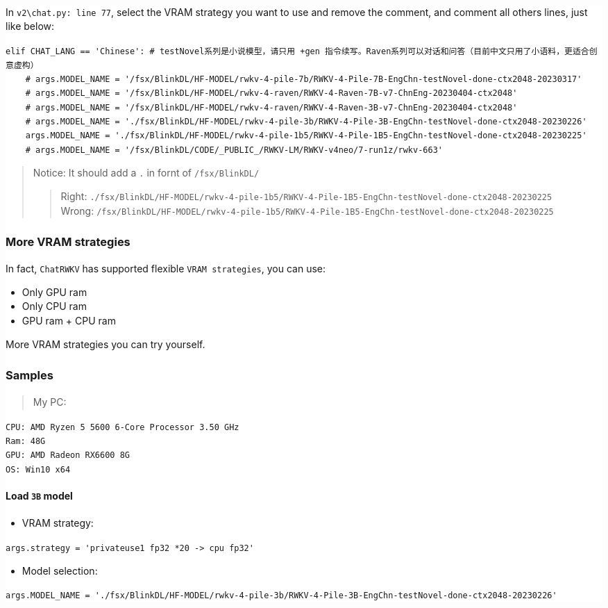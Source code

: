 In `v2\chat.py: line 77`, select the VRAM strategy you want to use and remove the comment, and comment all others lines, just like below:

```
elif CHAT_LANG == 'Chinese': # testNovel系列是小说模型，请只用 +gen 指令续写。Raven系列可以对话和问答（目前中文只用了小语料，更适合创意虚构）
    # args.MODEL_NAME = '/fsx/BlinkDL/HF-MODEL/rwkv-4-pile-7b/RWKV-4-Pile-7B-EngChn-testNovel-done-ctx2048-20230317'
    # args.MODEL_NAME = '/fsx/BlinkDL/HF-MODEL/rwkv-4-raven/RWKV-4-Raven-7B-v7-ChnEng-20230404-ctx2048'
    # args.MODEL_NAME = '/fsx/BlinkDL/HF-MODEL/rwkv-4-raven/RWKV-4-Raven-3B-v7-ChnEng-20230404-ctx2048'
    # args.MODEL_NAME = './fsx/BlinkDL/HF-MODEL/rwkv-4-pile-3b/RWKV-4-Pile-3B-EngChn-testNovel-done-ctx2048-20230226'
    args.MODEL_NAME = './fsx/BlinkDL/HF-MODEL/rwkv-4-pile-1b5/RWKV-4-Pile-1B5-EngChn-testNovel-done-ctx2048-20230225'
    # args.MODEL_NAME = '/fsx/BlinkDL/CODE/_PUBLIC_/RWKV-LM/RWKV-v4neo/7-run1z/rwkv-663'
```

> Notice: It should add a `.` in fornt of `/fsx/BlinkDL/`    
>> Right: `./fsx/BlinkDL/HF-MODEL/rwkv-4-pile-1b5/RWKV-4-Pile-1B5-EngChn-testNovel-done-ctx2048-20230225`    
>> Wrong: `/fsx/BlinkDL/HF-MODEL/rwkv-4-pile-1b5/RWKV-4-Pile-1B5-EngChn-testNovel-done-ctx2048-20230225`    

### More VRAM strategies    
In fact, `ChatRWKV` has supported flexible `VRAM strategies`, you can use:

-   Only GPU ram    
-   Only CPU ram    
-   GPU ram + CPU ram    

More VRAM strategies you can try yourself.  

### Samples

>  My PC:  
```
CPU: AMD Ryzen 5 5600 6-Core Processor 3.50 GHz
Ram: 48G
GPU: AMD Radeon RX6600 8G
OS: Win10 x64
```

####  Load `3B` model  
-    VRAM strategy:  
```
args.strategy = 'privateuse1 fp32 *20 -> cpu fp32'
```

-    Model selection:    
```
args.MODEL_NAME = './fsx/BlinkDL/HF-MODEL/rwkv-4-pile-3b/RWKV-4-Pile-3B-EngChn-testNovel-done-ctx2048-20230226'
```
